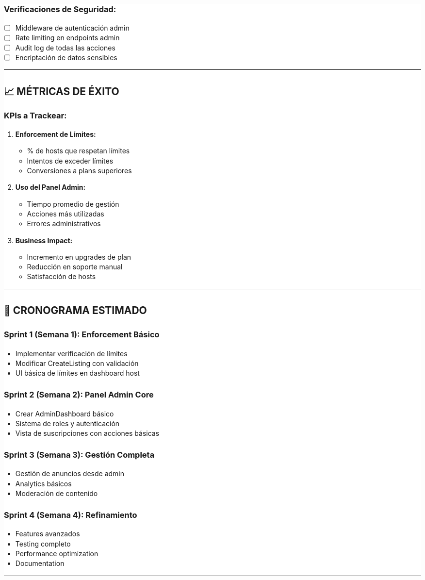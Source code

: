 ### **Verificaciones de Seguridad:**
- [ ] Middleware de autenticación admin
- [ ] Rate limiting en endpoints admin
- [ ] Audit log de todas las acciones
- [ ] Encriptación de datos sensibles

---

## 📈 **MÉTRICAS DE ÉXITO**

### **KPIs a Trackear:**
1. **Enforcement de Límites:**
   - % de hosts que respetan límites
   - Intentos de exceder límites
   - Conversiones a plans superiores

2. **Uso del Panel Admin:**
   - Tiempo promedio de gestión
   - Acciones más utilizadas
   - Errores administrativos

3. **Business Impact:**
   - Incremento en upgrades de plan
   - Reducción en soporte manual
   - Satisfacción de hosts

---

## 🚀 **CRONOGRAMA ESTIMADO**

### **Sprint 1 (Semana 1): Enforcement Básico**
- Implementar verificación de límites
- Modificar CreateListing con validación
- UI básica de límites en dashboard host

### **Sprint 2 (Semana 2): Panel Admin Core**
- Crear AdminDashboard básico
- Sistema de roles y autenticación
- Vista de suscripciones con acciones básicas

### **Sprint 3 (Semana 3): Gestión Completa**
- Gestión de anuncios desde admin
- Analytics básicos
- Moderación de contenido

### **Sprint 4 (Semana 4): Refinamiento**
- Features avanzados
- Testing completo
- Performance optimization
- Documentation

---